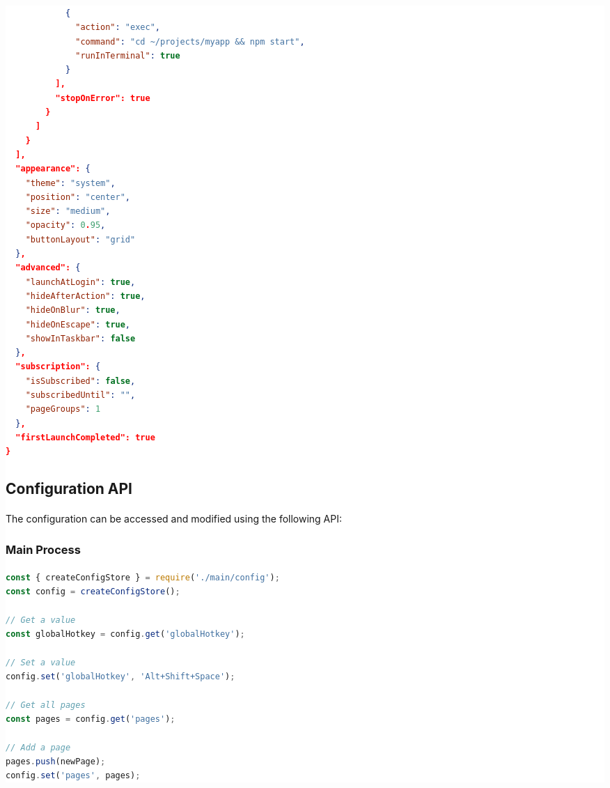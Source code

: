 ```json
            {
              "action": "exec",
              "command": "cd ~/projects/myapp && npm start",
              "runInTerminal": true
            }
          ],
          "stopOnError": true
        }
      ]
    }
  ],
  "appearance": {
    "theme": "system",
    "position": "center",
    "size": "medium",
    "opacity": 0.95,
    "buttonLayout": "grid"
  },
  "advanced": {
    "launchAtLogin": true,
    "hideAfterAction": true,
    "hideOnBlur": true,
    "hideOnEscape": true,
    "showInTaskbar": false
  },
  "subscription": {
    "isSubscribed": false,
    "subscribedUntil": "",
    "pageGroups": 1
  },
  "firstLaunchCompleted": true
}
```

## Configuration API

The configuration can be accessed and modified using the following API:

### Main Process

```javascript
const { createConfigStore } = require('./main/config');
const config = createConfigStore();

// Get a value
const globalHotkey = config.get('globalHotkey');

// Set a value
config.set('globalHotkey', 'Alt+Shift+Space');

// Get all pages
const pages = config.get('pages');

// Add a page
pages.push(newPage);
config.set('pages', pages);
```
